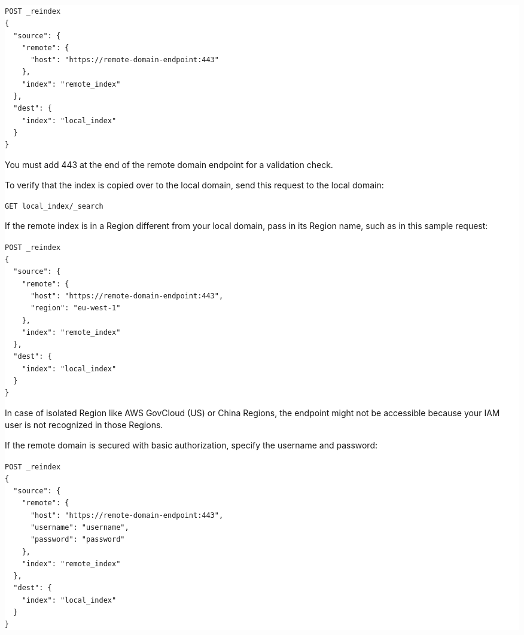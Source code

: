 ```
POST _reindex
{
  "source": {
    "remote": {
      "host": "https://remote-domain-endpoint:443"
    },
    "index": "remote_index"
  },
  "dest": {
    "index": "local_index"
  }
}
```

You must add 443 at the end of the remote domain endpoint for a validation check\.

To verify that the index is copied over to the local domain, send this request to the local domain:

```
GET local_index/_search
```

If the remote index is in a Region different from your local domain, pass in its Region name, such as in this sample request:

```
POST _reindex
{
  "source": {
    "remote": {
      "host": "https://remote-domain-endpoint:443",
      "region": "eu-west-1"
    },
    "index": "remote_index"
  },
  "dest": {
    "index": "local_index"
  }
}
```

In case of isolated Region like AWS GovCloud \(US\) or China Regions, the endpoint might not be accessible because your IAM user is not recognized in those Regions\.

If the remote domain is secured with basic authorization, specify the username and password:

```
POST _reindex
{
  "source": {
    "remote": {
      "host": "https://remote-domain-endpoint:443",
      "username": "username",
      "password": "password"
    },
    "index": "remote_index"
  },
  "dest": {
    "index": "local_index"
  }
}
```
